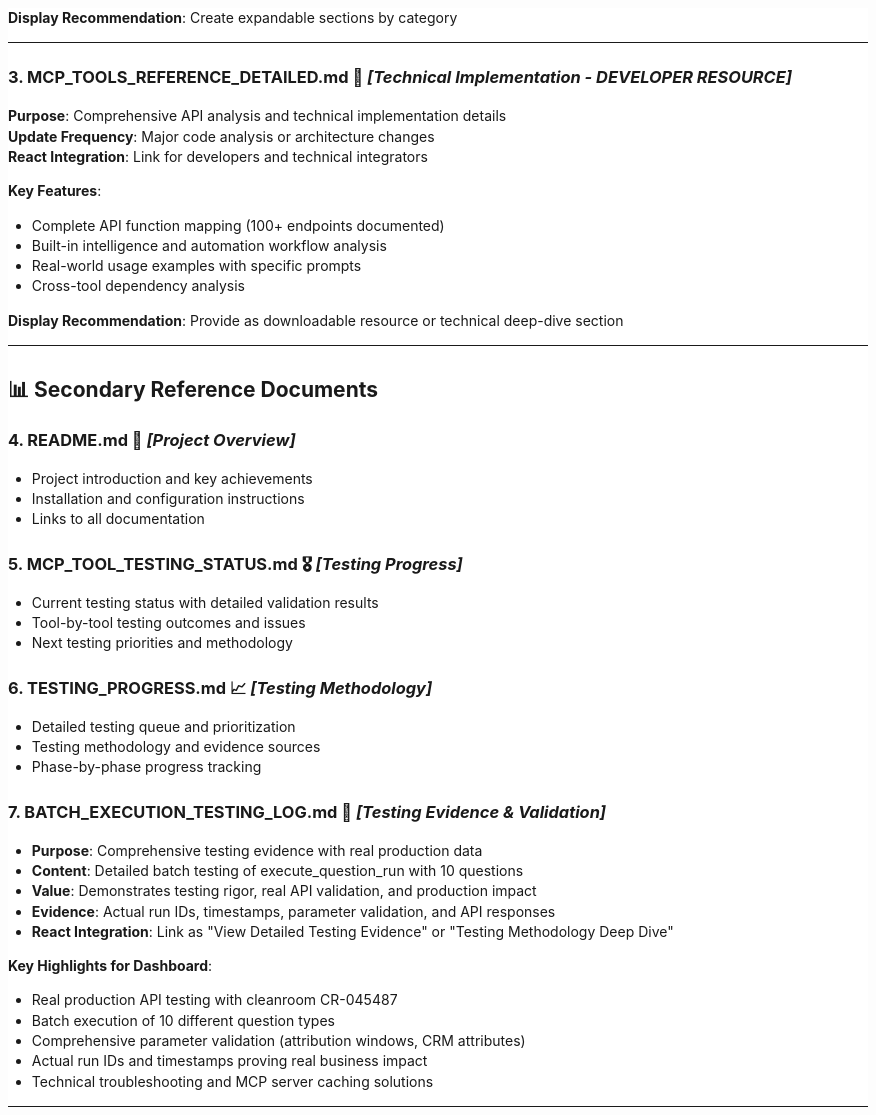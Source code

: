 **Display Recommendation**: Create expandable sections by category

---

### **3. MCP_TOOLS_REFERENCE_DETAILED.md** 🥉 *[Technical Implementation - DEVELOPER RESOURCE]*

**Purpose**: Comprehensive API analysis and technical implementation details  
**Update Frequency**: Major code analysis or architecture changes  
**React Integration**: Link for developers and technical integrators

**Key Features**:
- Complete API function mapping (100+ endpoints documented)
- Built-in intelligence and automation workflow analysis
- Real-world usage examples with specific prompts
- Cross-tool dependency analysis

**Display Recommendation**: Provide as downloadable resource or technical deep-dive section

---

## 📊 **Secondary Reference Documents**

### **4. README.md** 🏅 *[Project Overview]*
- Project introduction and key achievements
- Installation and configuration instructions
- Links to all documentation

### **5. MCP_TOOL_TESTING_STATUS.md** 🎖️ *[Testing Progress]*
- Current testing status with detailed validation results
- Tool-by-tool testing outcomes and issues
- Next testing priorities and methodology

### **6. TESTING_PROGRESS.md** 📈 *[Testing Methodology]*
- Detailed testing queue and prioritization
- Testing methodology and evidence sources
- Phase-by-phase progress tracking

### **7. BATCH_EXECUTION_TESTING_LOG.md** 🔬 *[Testing Evidence & Validation]*
- **Purpose**: Comprehensive testing evidence with real production data
- **Content**: Detailed batch testing of execute_question_run with 10 questions
- **Value**: Demonstrates testing rigor, real API validation, and production impact
- **Evidence**: Actual run IDs, timestamps, parameter validation, and API responses
- **React Integration**: Link as "View Detailed Testing Evidence" or "Testing Methodology Deep Dive"

**Key Highlights for Dashboard**:
- Real production API testing with cleanroom CR-045487
- Batch execution of 10 different question types
- Comprehensive parameter validation (attribution windows, CRM attributes)
- Actual run IDs and timestamps proving real business impact
- Technical troubleshooting and MCP server caching solutions

---
